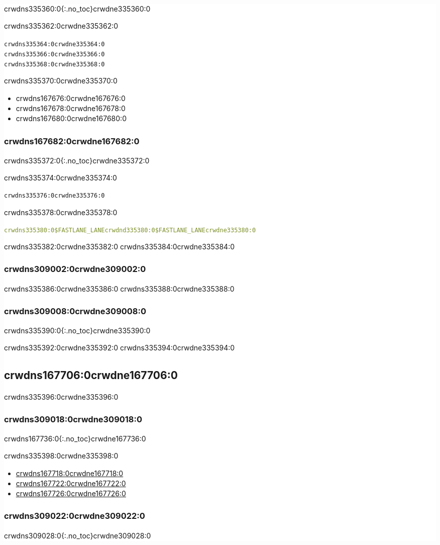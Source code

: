 crwdns335360:0{:.no_toc}crwdne335360:0

crwdns335362:0crwdne335362:0

    crwdns335364:0crwdne335364:0
    crwdns335366:0crwdne335366:0
    crwdns335368:0crwdne335368:0
    

crwdns335370:0crwdne335370:0

- crwdns167676:0crwdne167676:0
- crwdns167678:0crwdne167678:0
- crwdns167680:0crwdne167680:0

### crwdns167682:0crwdne167682:0

crwdns335372:0{:.no_toc}crwdne335372:0

crwdns335374:0crwdne335374:0

    crwdns335376:0crwdne335376:0
    

crwdns335378:0crwdne335378:0

```yaml
crwdns335380:0$FASTLANE_LANEcrwdnd335380:0$FASTLANE_LANEcrwdne335380:0
```

crwdns335382:0crwdne335382:0 crwdns335384:0crwdne335384:0

### crwdns309002:0crwdne309002:0

crwdns335386:0crwdne335386:0 crwdns335388:0crwdne335388:0

### crwdns309008:0crwdne309008:0

crwdns335390:0{:.no_toc}crwdne335390:0

crwdns335392:0crwdne335392:0 crwdns335394:0crwdne335394:0

## crwdns167706:0crwdne167706:0

crwdns335396:0crwdne335396:0

### crwdns309018:0crwdne309018:0

crwdns167736:0{:.no_toc}crwdne167736:0

crwdns335398:0crwdne335398:0

- [crwdns167718:0crwdne167718:0](crwdns167716:0crwdne167716:0)
- [crwdns167722:0crwdne167722:0](crwdns167720:0crwdne167720:0)
- [crwdns167726:0crwdne167726:0](crwdns167724:0crwdne167724:0)

### crwdns309022:0crwdne309022:0

crwdns309028:0{:.no_toc}crwdne309028:0
